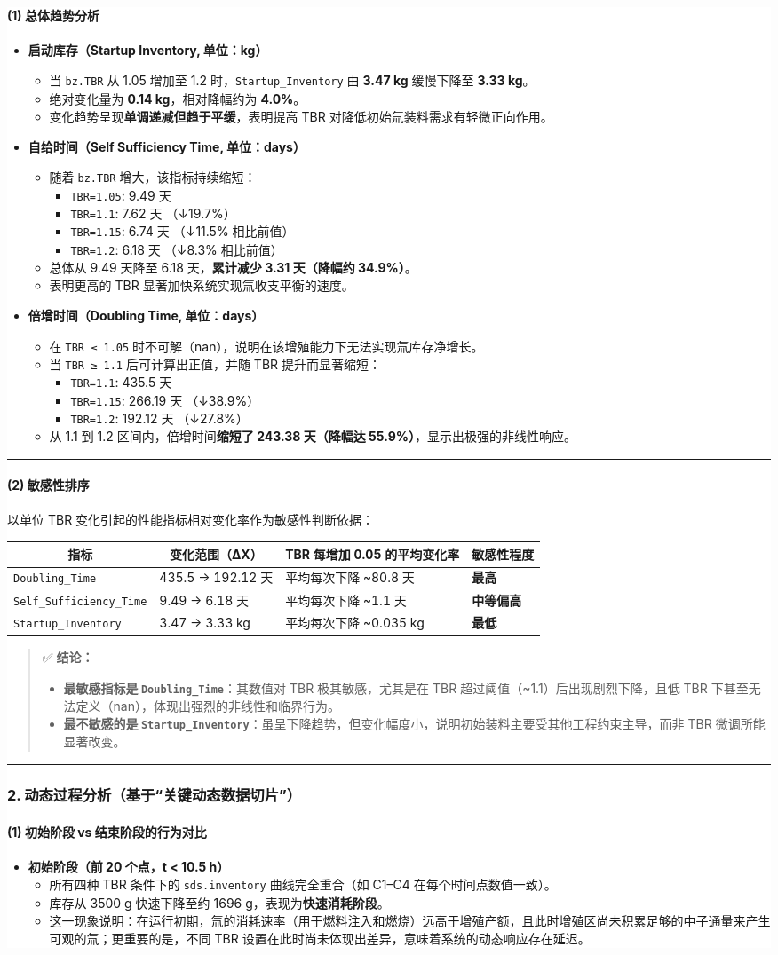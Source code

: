 
#### **(1) 总体趋势分析**

- **启动库存（Startup Inventory, 单位：kg）**
  - 当 `bz.TBR` 从 1.05 增加至 1.2 时，`Startup_Inventory` 由 **3.47 kg** 缓慢下降至 **3.33 kg**。
  - 绝对变化量为 **0.14 kg**，相对降幅约为 **4.0%**。
  - 变化趋势呈现**单调递减但趋于平缓**，表明提高 TBR 对降低初始氚装料需求有轻微正向作用。

- **自给时间（Self Sufficiency Time, 单位：days）**
  - 随着 `bz.TBR` 增大，该指标持续缩短：
    - `TBR=1.05`: 9.49 天
    - `TBR=1.1`: 7.62 天 （↓19.7%）
    - `TBR=1.15`: 6.74 天 （↓11.5% 相比前值）
    - `TBR=1.2`: 6.18 天 （↓8.3% 相比前值）
  - 总体从 9.49 天降至 6.18 天，**累计减少 3.31 天（降幅约 34.9%）**。
  - 表明更高的 TBR 显著加快系统实现氚收支平衡的速度。

- **倍增时间（Doubling Time, 单位：days）**
  - 在 `TBR ≤ 1.05` 时不可解（nan），说明在该增殖能力下无法实现氚库存净增长。
  - 当 `TBR ≥ 1.1` 后可计算出正值，并随 TBR 提升而显著缩短：
    - `TBR=1.1`: 435.5 天
    - `TBR=1.15`: 266.19 天 （↓38.9%）
    - `TBR=1.2`: 192.12 天 （↓27.8%）
  - 从 1.1 到 1.2 区间内，倍增时间**缩短了 243.38 天（降幅达 55.9%）**，显示出极强的非线性响应。

---

#### **(2) 敏感性排序**

以单位 TBR 变化引起的性能指标相对变化率作为敏感性判断依据：

| 指标 | 变化范围（ΔX） | TBR 每增加 0.05 的平均变化率 | 敏感性程度 |
|------|----------------|-------------------------------|------------|
| `Doubling_Time` | 435.5 → 192.12 天 | 平均每次下降 ~80.8 天 | **最高** |
| `Self_Sufficiency_Time` | 9.49 → 6.18 天 | 平均每次下降 ~1.1 天 | **中等偏高** |
| `Startup_Inventory` | 3.47 → 3.33 kg | 平均每次下降 ~0.035 kg | **最低** |

> ✅ **结论：**
> - **最敏感指标是 `Doubling_Time`**：其数值对 TBR 极其敏感，尤其是在 TBR 超过阈值（~1.1）后出现剧烈下降，且低 TBR 下甚至无法定义（nan），体现出强烈的非线性和临界行为。
> - **最不敏感的是 `Startup_Inventory`**：虽呈下降趋势，但变化幅度小，说明初始装料主要受其他工程约束主导，而非 TBR 微调所能显著改变。

---

### **2. 动态过程分析（基于“关键动态数据切片”）**

#### **(1) 初始阶段 vs 结束阶段的行为对比**

- **初始阶段（前 20 个点，t < 10.5 h）**
  - 所有四种 TBR 条件下的 `sds.inventory` 曲线完全重合（如 C1–C4 在每个时间点数值一致）。
  - 库存从 3500 g 快速下降至约 1696 g，表现为**快速消耗阶段**。
  - 这一现象说明：在运行初期，氚的消耗速率（用于燃料注入和燃烧）远高于增殖产额，且此时增殖区尚未积累足够的中子通量来产生可观的氚；更重要的是，不同 TBR 设置在此时尚未体现出差异，意味着系统的动态响应存在延迟。
